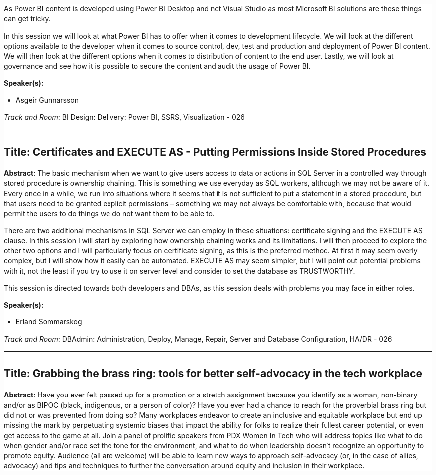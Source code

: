 As Power BI content is developed using Power BI Desktop and not Visual Studio as most Microsoft BI solutions are these things can get tricky. 

In this session we will look at what Power BI has to offer when it comes to development lifecycle. We will look at the different options available to the developer when it comes to source control, dev, test and production and deployment of Power BI content. We will then look at the different options when it comes to distribution of content to the end user. Lastly, we will look at governance and see how it is possible to secure the content and audit the usage of Power BI.
 
**Speaker(s):**
- Asgeir Gunnarsson
 
*Track and Room*: BI Design: Delivery: Power BI, SSRS, Visualization - 026
 
----------------------------------------------------------------------------------- 
 
 
## Title: Certificates and EXECUTE AS - Putting Permissions Inside Stored Procedures
 
**Abstract**:
The basic mechanism when we want to give users access to data or actions in SQL Server in a controlled way through stored procedure is ownership chaining. This is something we use everyday as SQL workers, although we may not be aware of it. Every once in a while, we run into situations where it seems that it is not sufficient to put a statement in a stored procedure, but that users need to be granted explicit permissions – something we may not always be comfortable with, because that would permit the users to do things we do not want them to be able to.

There are two additional mechanisms in SQL Server we can employ in these situations: certificate signing and the EXECUTE AS clause. In this session I will start by exploring how ownership chaining works and its limitations. I will then proceed to explore the other two options and I will particularly focus on certificate signing, as this is the preferred method. At first it may seem overly complex, but I will show how it easily can be automated. EXECUTE AS may seem simpler, but I will point out potential problems with it, not the least if you try to use it on server level and consider to set the database as TRUSTWORTHY.

This session is directed towards both developers and DBAs, as this session deals with problems you may face in either roles.
 
**Speaker(s):**
- Erland Sommarskog
 
*Track and Room*: DBAdmin: Administration, Deploy, Manage, Repair, Server and Database Configuration, HA/DR - 026
 
----------------------------------------------------------------------------------- 
 
 
## Title: Grabbing the brass ring: tools for better self-advocacy in the tech workplace
 
**Abstract**:
Have you ever felt passed up for a promotion or a stretch assignment because you identify as a woman, non-binary and/or as BIPOC (black, indigenous, or a person of color)? Have you ever had a chance to reach for the proverbial brass ring but did not or was prevented from doing so? 
Many workplaces endeavor to create an inclusive and equitable workplace but end up missing the mark by perpetuating systemic biases that impact the ability for folks to realize their fullest career potential, or even get access to the game at all. 
Join a panel of prolific speakers from PDX Women In Tech who will address topics like what to do when gender and/or race set the tone for the environment, and what to do when leadership doesn’t recognize an opportunity to promote equity. 
Audience (all are welcome) will be able to learn new ways to approach self-advocacy (or, in the case of allies, advocacy) and tips and techniques to further the conversation around equity and inclusion in their workplace.
 